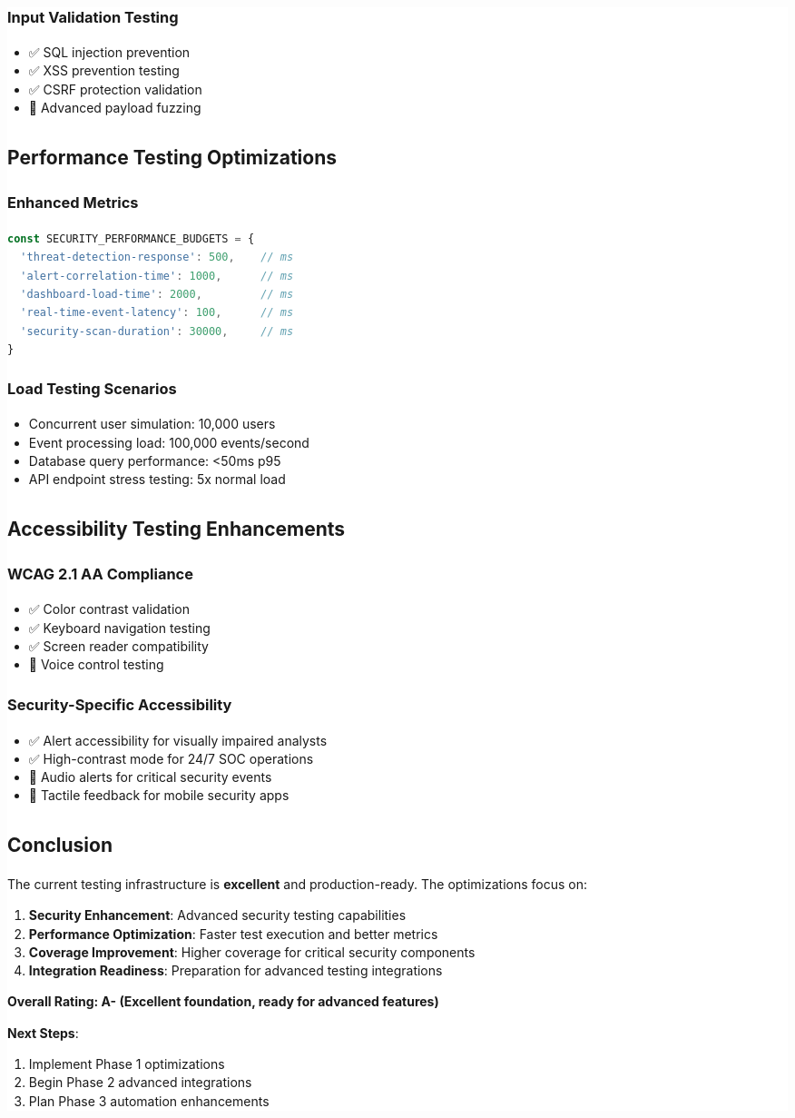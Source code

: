 ### Input Validation Testing
- ✅ SQL injection prevention
- ✅ XSS prevention testing
- ✅ CSRF protection validation
- 🔄 Advanced payload fuzzing

## Performance Testing Optimizations

### Enhanced Metrics
```javascript
const SECURITY_PERFORMANCE_BUDGETS = {
  'threat-detection-response': 500,    // ms
  'alert-correlation-time': 1000,      // ms
  'dashboard-load-time': 2000,         // ms
  'real-time-event-latency': 100,      // ms
  'security-scan-duration': 30000,     // ms
}
```

### Load Testing Scenarios
- Concurrent user simulation: 10,000 users
- Event processing load: 100,000 events/second
- Database query performance: <50ms p95
- API endpoint stress testing: 5x normal load

## Accessibility Testing Enhancements

### WCAG 2.1 AA Compliance
- ✅ Color contrast validation
- ✅ Keyboard navigation testing
- ✅ Screen reader compatibility
- 🔄 Voice control testing

### Security-Specific Accessibility
- ✅ Alert accessibility for visually impaired analysts
- ✅ High-contrast mode for 24/7 SOC operations
- 🔄 Audio alerts for critical security events
- 🔄 Tactile feedback for mobile security apps

## Conclusion

The current testing infrastructure is **excellent** and production-ready. The optimizations focus on:

1. **Security Enhancement**: Advanced security testing capabilities
2. **Performance Optimization**: Faster test execution and better metrics
3. **Coverage Improvement**: Higher coverage for critical security components
4. **Integration Readiness**: Preparation for advanced testing integrations

**Overall Rating: A- (Excellent foundation, ready for advanced features)**

**Next Steps**: 
1. Implement Phase 1 optimizations
2. Begin Phase 2 advanced integrations
3. Plan Phase 3 automation enhancements